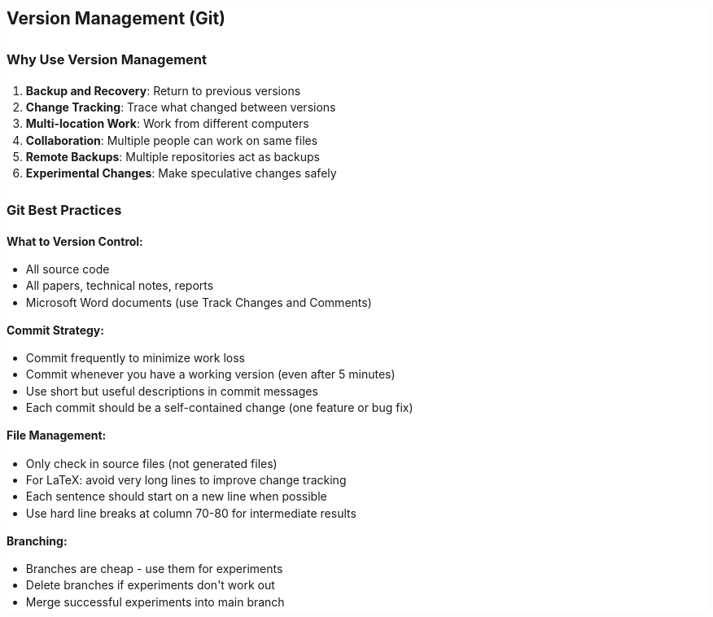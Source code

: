 ## **Version Management (Git)**

### Why Use Version Management

1. **Backup and Recovery**: Return to previous versions
2. **Change Tracking**: Trace what changed between versions
3. **Multi-location Work**: Work from different computers
4. **Collaboration**: Multiple people can work on same files
5. **Remote Backups**: Multiple repositories act as backups
6. **Experimental Changes**: Make speculative changes safely

### Git Best Practices

**What to Version Control:**
- All source code
- All papers, technical notes, reports
- Microsoft Word documents (use Track Changes and Comments)

**Commit Strategy:**
- Commit frequently to minimize work loss
- Commit whenever you have a working version (even after 5 minutes)
- Use short but useful descriptions in commit messages
- Each commit should be a self-contained change (one feature or bug fix)

**File Management:**
- Only check in source files (not generated files)
- For LaTeX: avoid very long lines to improve change tracking
- Each sentence should start on a new line when possible
- Use hard line breaks at column 70-80 for intermediate results

**Branching:**
- Branches are cheap - use them for experiments
- Delete branches if experiments don't work out
- Merge successful experiments into main branch
